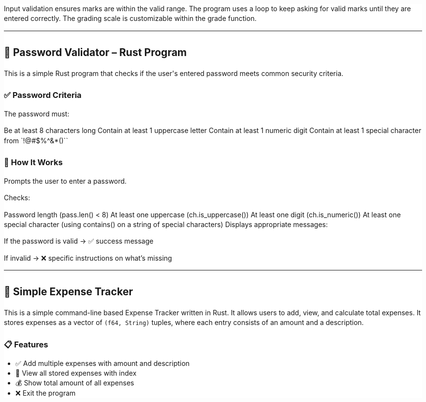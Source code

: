 Input validation ensures marks are within the valid range.
The program uses a loop to keep asking for valid marks until they are entered correctly.
The grading scale is customizable within the grade function.


---


## 🔐 Password Validator – Rust Program

This is a simple Rust program that checks if the user's entered password meets common security criteria.

### ✅ Password Criteria

The password must:

Be at least 8 characters long
Contain at least 1 uppercase letter
Contain at least 1 numeric digit
Contain at least 1 special character from `!@#$%^&*()``

### 🧠 How It Works
Prompts the user to enter a password.

Checks:

Password length (pass.len() < 8)
At least one uppercase (ch.is_uppercase())
At least one digit (ch.is_numeric())
At least one special character (using contains() on a string of special characters)
Displays appropriate messages:

If the password is valid → ✅ success message

If invalid → ❌ specific instructions on what’s missing


---


## 🧾 Simple Expense Tracker 

This is a simple command-line based Expense Tracker written in Rust. It allows users to add, view, and calculate total expenses. It stores expenses as a vector of `(f64, String)` tuples, where each entry consists of an amount and a description.



### 📋 Features

- ✅ Add multiple expenses with amount and description
- 📃 View all stored expenses with index
- 💰 Show total amount of all expenses
- ❌ Exit the program

